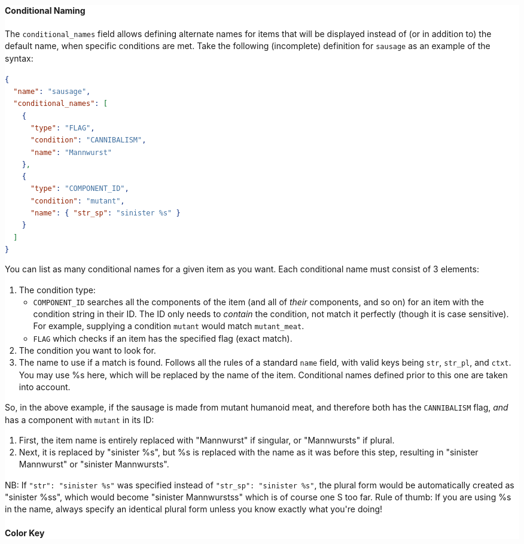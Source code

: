 #### Conditional Naming

The `conditional_names` field allows defining alternate names for items that will be displayed
instead of (or in addition to) the default name, when specific conditions are met. Take the
following (incomplete) definition for `sausage` as an example of the syntax:

```json
{
  "name": "sausage",
  "conditional_names": [
    {
      "type": "FLAG",
      "condition": "CANNIBALISM",
      "name": "Mannwurst"
    },
    {
      "type": "COMPONENT_ID",
      "condition": "mutant",
      "name": { "str_sp": "sinister %s" }
    }
  ]
}
```

You can list as many conditional names for a given item as you want. Each conditional name must
consist of 3 elements:

1. The condition type:
   - `COMPONENT_ID` searches all the components of the item (and all of _their_ components, and so
     on) for an item with the condition string in their ID. The ID only needs to _contain_ the
     condition, not match it perfectly (though it is case sensitive). For example, supplying a
     condition `mutant` would match `mutant_meat`.
   - `FLAG` which checks if an item has the specified flag (exact match).
2. The condition you want to look for.
3. The name to use if a match is found. Follows all the rules of a standard `name` field, with valid
   keys being `str`, `str_pl`, and `ctxt`. You may use %s here, which will be replaced by the name
   of the item. Conditional names defined prior to this one are taken into account.

So, in the above example, if the sausage is made from mutant humanoid meat, and therefore both has
the `CANNIBALISM` flag, _and_ has a component with `mutant` in its ID:

1. First, the item name is entirely replaced with "Mannwurst" if singular, or "Mannwursts" if
   plural.
2. Next, it is replaced by "sinister %s", but %s is replaced with the name as it was before this
   step, resulting in "sinister Mannwurst" or "sinister Mannwursts".

NB: If `"str": "sinister %s"` was specified instead of `"str_sp": "sinister %s"`, the plural form
would be automatically created as "sinister %ss", which would become "sinister Mannwurstss" which is
of course one S too far. Rule of thumb: If you are using %s in the name, always specify an identical
plural form unless you know exactly what you're doing!

#### Color Key
